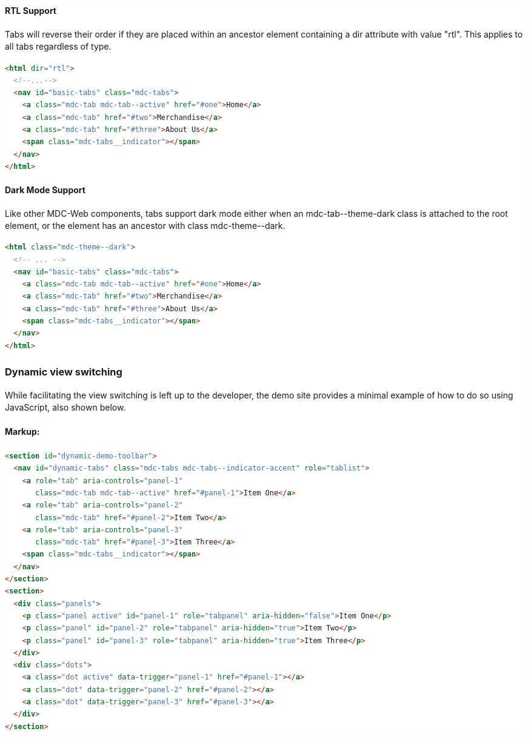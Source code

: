 #### RTL Support

Tabs will reverse their order if they are placed within an ancestor element containing a dir attribute with value "rtl". This applies to all tabs regardless of type.

```html
<html dir="rtl">
  <!--...-->
  <nav id="basic-tabs" class="mdc-tabs">
    <a class="mdc-tab mdc-tab--active" href="#one">Home</a>
    <a class="mdc-tab" href="#two">Merchandise</a>
    <a class="mdc-tab" href="#three">About Us</a>
    <span class="mdc-tabs__indicator"></span>
  </nav>
</html>
```

#### Dark Mode Support

Like other MDC-Web components, tabs support dark mode either when an mdc-tab--theme-dark class is attached to the root element, or the element has an ancestor with class mdc-theme--dark.

```html
<html class="mdc-theme--dark">
  <!-- ... -->
  <nav id="basic-tabs" class="mdc-tabs">
    <a class="mdc-tab mdc-tab--active" href="#one">Home</a>
    <a class="mdc-tab" href="#two">Merchandise</a>
    <a class="mdc-tab" href="#three">About Us</a>
    <span class="mdc-tabs__indicator"></span>
  </nav>
</html>
```


### Dynamic view switching

While facilitating the view switching is left up to the developer, the demo site provides a minimal example of how to do so using JavaScript, also shown below.

#### Markup:
```html
<section id="dynamic-demo-toolbar">  
  <nav id="dynamic-tabs" class="mdc-tabs mdc-tabs--indicator-accent" role="tablist">
    <a role="tab" aria-controls="panel-1"
       class="mdc-tab mdc-tab--active" href="#panel-1">Item One</a>
    <a role="tab" aria-controls="panel-2"
       class="mdc-tab" href="#panel-2">Item Two</a>
    <a role="tab" aria-controls="panel-3"
       class="mdc-tab" href="#panel-3">Item Three</a>
    <span class="mdc-tabs__indicator"></span>
  </nav>
</section>
<section>
  <div class="panels">
    <p class="panel active" id="panel-1" role="tabpanel" aria-hidden="false">Item One</p>
    <p class="panel" id="panel-2" role="tabpanel" aria-hidden="true">Item Two</p>
    <p class="panel" id="panel-3" role="tabpanel" aria-hidden="true">Item Three</p>
  </div>
  <div class="dots">
    <a class="dot active" data-trigger="panel-1" href="#panel-1"></a>
    <a class="dot" data-trigger="panel-2" href="#panel-2"></a>
    <a class="dot" data-trigger="panel-3" href="#panel-3"></a>
  </div>
</section>
```
